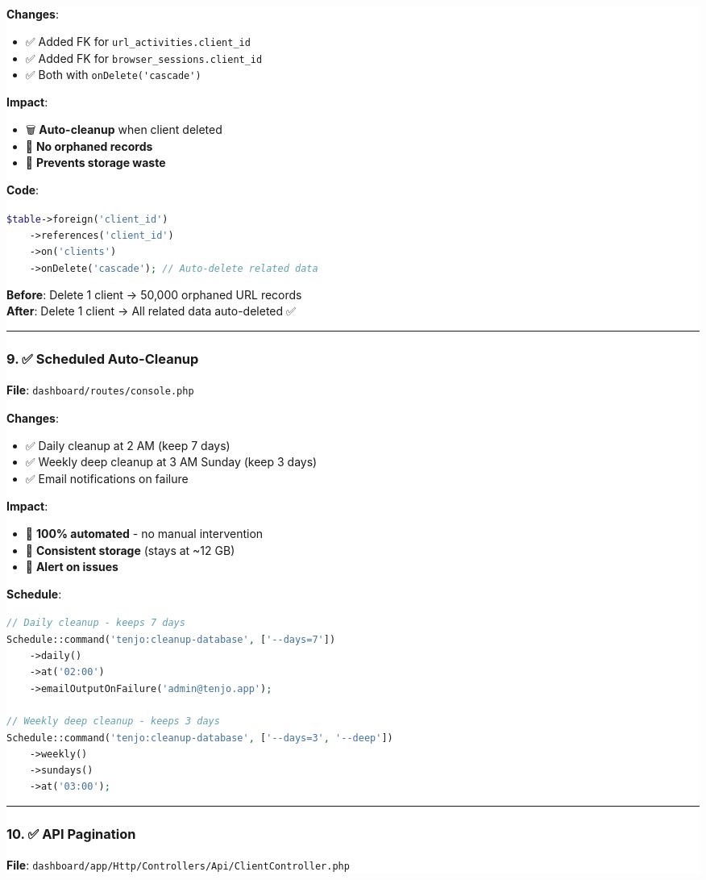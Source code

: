 **Changes**:
- ✅ Added FK for `url_activities.client_id`
- ✅ Added FK for `browser_sessions.client_id`
- ✅ Both with `onDelete('cascade')`

**Impact**:
- 🗑️ **Auto-cleanup** when client deleted
- 🚫 **No orphaned records**
- 💾 **Prevents storage waste**

**Code**:
```php
$table->foreign('client_id')
    ->references('client_id')
    ->on('clients')
    ->onDelete('cascade'); // Auto-delete related data
```

**Before**: Delete 1 client → 50,000 orphaned URL records  
**After**: Delete 1 client → All related data auto-deleted ✅

---

### 9. ✅ Scheduled Auto-Cleanup
**File**: `dashboard/routes/console.php`

**Changes**:
- ✅ Daily cleanup at 2 AM (keep 7 days)
- ✅ Weekly deep cleanup at 3 AM Sunday (keep 3 days)
- ✅ Email notifications on failure

**Impact**:
- 🤖 **100% automated** - no manual intervention
- 📅 **Consistent storage** (stays at ~12 GB)
- 📧 **Alert on issues**

**Schedule**:
```php
// Daily cleanup - keeps 7 days
Schedule::command('tenjo:cleanup-database', ['--days=7'])
    ->daily()
    ->at('02:00')
    ->emailOutputOnFailure('admin@tenjo.app');

// Weekly deep cleanup - keeps 3 days
Schedule::command('tenjo:cleanup-database', ['--days=3', '--deep'])
    ->weekly()
    ->sundays()
    ->at('03:00');
```

---

### 10. ✅ API Pagination
**File**: `dashboard/app/Http/Controllers/Api/ClientController.php`
